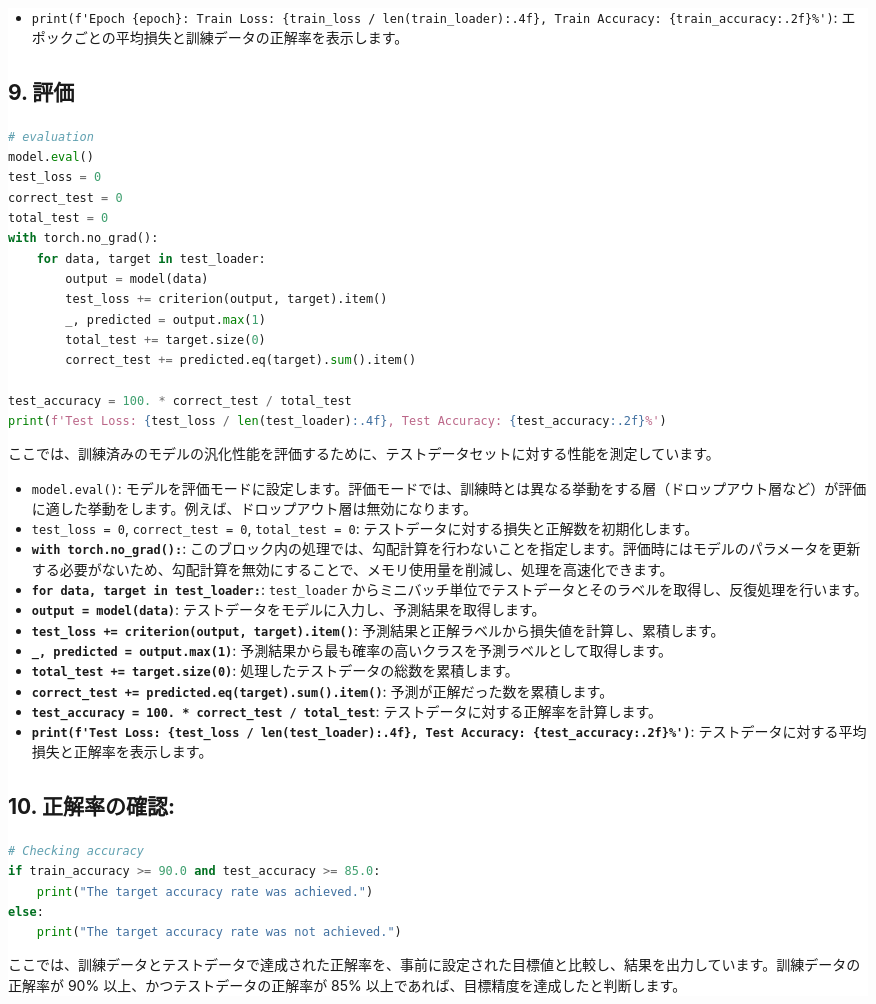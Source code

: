 *   `print(f'Epoch {epoch}: Train Loss: {train_loss / len(train_loader):.4f}, Train Accuracy: {train_accuracy:.2f}%')`:  エポックごとの平均損失と訓練データの正解率を表示します。

## 9. 評価

```python
# evaluation
model.eval()
test_loss = 0
correct_test = 0
total_test = 0
with torch.no_grad():
    for data, target in test_loader:
        output = model(data)
        test_loss += criterion(output, target).item()
        _, predicted = output.max(1)
        total_test += target.size(0)
        correct_test += predicted.eq(target).sum().item()

test_accuracy = 100. * correct_test / total_test
print(f'Test Loss: {test_loss / len(test_loader):.4f}, Test Accuracy: {test_accuracy:.2f}%')
```

ここでは、訓練済みのモデルの汎化性能を評価するために、テストデータセットに対する性能を測定しています。

*   `model.eval()`:  モデルを評価モードに設定します。評価モードでは、訓練時とは異なる挙動をする層（ドロップアウト層など）が評価に適した挙動をします。例えば、ドロップアウト層は無効になります。
*   `test_loss = 0`, `correct_test = 0`, `total_test = 0`:  テストデータに対する損失と正解数を初期化します。
*   **`with torch.no_grad():`**:  このブロック内の処理では、勾配計算を行わないことを指定します。評価時にはモデルのパラメータを更新する必要がないため、勾配計算を無効にすることで、メモリ使用量を削減し、処理を高速化できます。
*   **`for data, target in test_loader:`**:  `test_loader` からミニバッチ単位でテストデータとそのラベルを取得し、反復処理を行います。
*   **`output = model(data)`**:  テストデータをモデルに入力し、予測結果を取得します。
*   **`test_loss += criterion(output, target).item()`**:  予測結果と正解ラベルから損失値を計算し、累積します。
*   **`_, predicted = output.max(1)`**:  予測結果から最も確率の高いクラスを予測ラベルとして取得します。
*   **`total_test += target.size(0)`**:  処理したテストデータの総数を累積します。
*   **`correct_test += predicted.eq(target).sum().item()`**:  予測が正解だった数を累積します。
*   **`test_accuracy = 100. * correct_test / total_test`**:  テストデータに対する正解率を計算します。
*   **`print(f'Test Loss: {test_loss / len(test_loader):.4f}, Test Accuracy: {test_accuracy:.2f}%')`**:  テストデータに対する平均損失と正解率を表示します。

## 10. 正解率の確認:

```python
# Checking accuracy
if train_accuracy >= 90.0 and test_accuracy >= 85.0:
    print("The target accuracy rate was achieved.")
else:
    print("The target accuracy rate was not achieved.")
```

ここでは、訓練データとテストデータで達成された正解率を、事前に設定された目標値と比較し、結果を出力しています。訓練データの正解率が 90% 以上、かつテストデータの正解率が 85% 以上であれば、目標精度を達成したと判断します。

